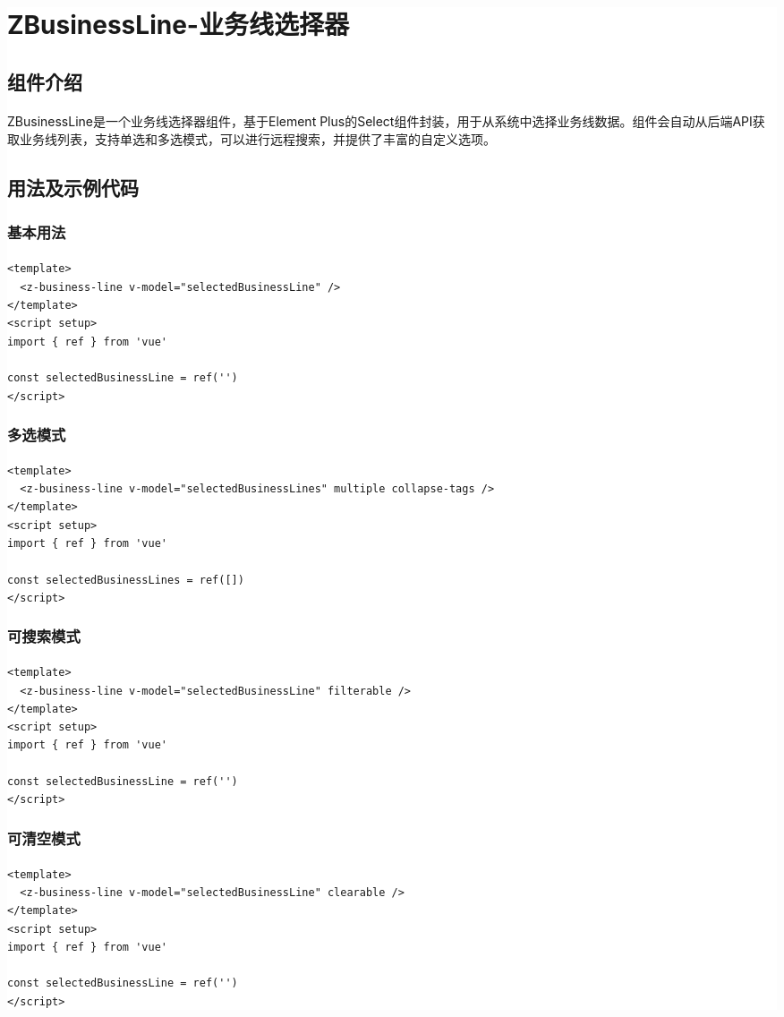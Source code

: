 # ZBusinessLine-业务线选择器
## 组件介绍
ZBusinessLine是一个业务线选择器组件，基于Element Plus的Select组件封装，用于从系统中选择业务线数据。组件会自动从后端API获取业务线列表，支持单选和多选模式，可以进行远程搜索，并提供了丰富的自定义选项。

## 用法及示例代码
### 基本用法
```vue
<template>
  <z-business-line v-model="selectedBusinessLine" />
</template>
<script setup>
import { ref } from 'vue'

const selectedBusinessLine = ref('')
</script>

```

### 多选模式
```vue
<template>
  <z-business-line v-model="selectedBusinessLines" multiple collapse-tags />
</template>
<script setup>
import { ref } from 'vue'

const selectedBusinessLines = ref([])
</script>

```

### 可搜索模式
```vue
<template>
  <z-business-line v-model="selectedBusinessLine" filterable />
</template>
<script setup>
import { ref } from 'vue'

const selectedBusinessLine = ref('')
</script>

```

### 可清空模式
```vue
<template>
  <z-business-line v-model="selectedBusinessLine" clearable />
</template>
<script setup>
import { ref } from 'vue'

const selectedBusinessLine = ref('')
</script>

```

